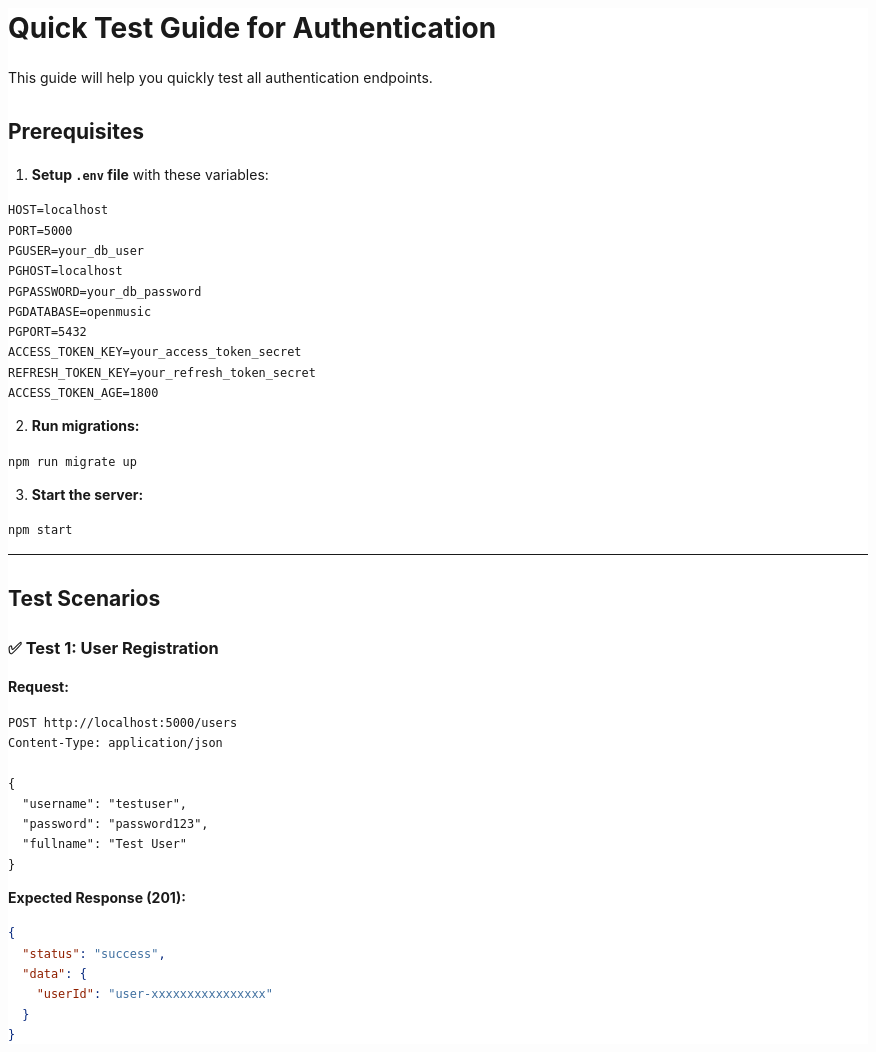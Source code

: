# Quick Test Guide for Authentication

This guide will help you quickly test all authentication endpoints.

## Prerequisites

1. **Setup `.env` file** with these variables:
```env
HOST=localhost
PORT=5000
PGUSER=your_db_user
PGHOST=localhost
PGPASSWORD=your_db_password
PGDATABASE=openmusic
PGPORT=5432
ACCESS_TOKEN_KEY=your_access_token_secret
REFRESH_TOKEN_KEY=your_refresh_token_secret
ACCESS_TOKEN_AGE=1800
```

2. **Run migrations:**
```bash
npm run migrate up
```

3. **Start the server:**
```bash
npm start
```

---

## Test Scenarios

### ✅ Test 1: User Registration

**Request:**
```http
POST http://localhost:5000/users
Content-Type: application/json

{
  "username": "testuser",
  "password": "password123",
  "fullname": "Test User"
}
```

**Expected Response (201):**
```json
{
  "status": "success",
  "data": {
    "userId": "user-xxxxxxxxxxxxxxxx"
  }
}
```
